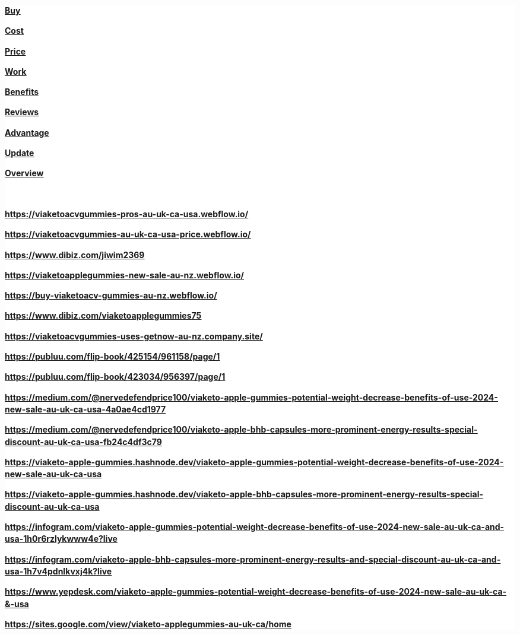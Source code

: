 <p><strong><a href="https://ipsnews.net/business/2022/05/09/viaketo-apple-gummies-reviews-keto-bhb-gummies-work-results-price/"><u>Buy</u></a></strong></p>
<p><strong><a href="https://viaketo-apple-capsules-australia-buy.webflow.io/"><u>Cost</u></a></strong></p>
<p><strong><a href="https://viaketo-gummies-real-update.webflow.io/"><u>Price</u></a></strong></p>
<p><strong><a href="https://viaketoaustraliaaunz-official.webflow.io/"><u>Work</u></a></strong></p>
<p><strong><a href="https://viaketo-australia-au-nz-official.company.site/"><u>Benefits</u></a></strong></p>
<p><strong><a href="https://viaketo-apple-bhb-capsules-australia.webflow.io/"><u>Reviews</u></a></strong></p>
<p><strong><a href="https://versuchen-viaketo-gummies.webflow.io/"><u>Advantage</u></a></strong></p>
<p><strong><a href="https://viaketo-gummies-buy-au.company.site/"><u>Update</u></a></strong></p>
<p><strong><a href="https://experiment.com/projects/zvqraxdlxboyankhnohj/methods"><u>Overview</u></a></strong></p>
<p>&nbsp;</p>
<p><strong><a href="https://viaketoacvgummies-pros-au-uk-ca-usa.webflow.io/"><u>https://viaketoacvgummies-pros-au-uk-ca-usa.webflow.io/</u></a></strong></p>
<p><strong><a href="https://viaketoacvgummies-au-uk-ca-usa-price.webflow.io/"><u>https://viaketoacvgummies-au-uk-ca-usa-price.webflow.io/</u></a></strong></p>
<p><strong><a href="https://www.dibiz.com/jiwim2369"><u>https://www.dibiz.com/jiwim2369</u></a></strong></p>
<p><strong><a href="https://viaketoapplegummies-new-sale-au-nz.webflow.io/"><u>https://viaketoapplegummies-new-sale-au-nz.webflow.io/</u></a></strong></p>
<p><strong><a href="https://buy-viaketoacv-gummies-au-nz.webflow.io/"><u>https://buy-viaketoacv-gummies-au-nz.webflow.io/</u></a></strong></p>
<p><strong><a href="https://www.dibiz.com/viaketoapplegummies75"><u>https://www.dibiz.com/viaketoapplegummies75</u></a></strong></p>
<p><strong><a href="https://viaketoacvgummies-uses-getnow-au-nz.company.site/"><u>https://viaketoacvgummies-uses-getnow-au-nz.company.site/</u></a></strong></p>
<p><strong><a href="https://publuu.com/flip-book/425154/961158/page/1"><u>https://publuu.com/flip-book/425154/961158/page/1</u></a></strong></p>
<p><strong><a href="https://publuu.com/flip-book/423034/956397/page/1"><u>https://publuu.com/flip-book/423034/956397/page/1</u></a></strong></p>
<p><strong><a href="https://medium.com/@nervedefendprice100/viaketo-apple-gummies-potential-weight-decrease-benefits-of-use-2024-new-sale-au-uk-ca-usa-4a0ae4cd1977"><u>https://medium.com/@nervedefendprice100/viaketo-apple-gummies-potential-weight-decrease-benefits-of-use-2024-new-sale-au-uk-ca-usa-4a0ae4cd1977</u></a></strong></p>
<p><strong><a href="https://medium.com/@nervedefendprice100/viaketo-apple-bhb-capsules-more-prominent-energy-results-special-discount-au-uk-ca-usa-fb24c4df3c79"><u>https://medium.com/@nervedefendprice100/viaketo-apple-bhb-capsules-more-prominent-energy-results-special-discount-au-uk-ca-usa-fb24c4df3c79</u></a></strong></p>
<p><strong><a href="https://viaketo-apple-gummies.hashnode.dev/viaketo-apple-gummies-potential-weight-decrease-benefits-of-use-2024-new-sale-au-uk-ca-usa"><u>https://viaketo-apple-gummies.hashnode.dev/viaketo-apple-gummies-potential-weight-decrease-benefits-of-use-2024-new-sale-au-uk-ca-usa</u></a></strong></p>
<p><strong><a href="https://viaketo-apple-gummies.hashnode.dev/viaketo-apple-bhb-capsules-more-prominent-energy-results-special-discount-au-uk-ca-usa"><u>https://viaketo-apple-gummies.hashnode.dev/viaketo-apple-bhb-capsules-more-prominent-energy-results-special-discount-au-uk-ca-usa</u></a></strong></p>
<p><strong><a href="https://infogram.com/viaketo-apple-gummies-potential-weight-decrease-benefits-of-use-2024-new-sale-au-uk-ca-and-usa-1h0r6rzlykwww4e?live"><u>https://infogram.com/viaketo-apple-gummies-potential-weight-decrease-benefits-of-use-2024-new-sale-au-uk-ca-and-usa-1h0r6rzlykwww4e?live</u></a></strong></p>
<p><strong><a href="https://infogram.com/viaketo-apple-bhb-capsules-more-prominent-energy-results-and-special-discount-au-uk-ca-and-usa-1h7v4pdnlkvxj4k?live"><u>https://infogram.com/viaketo-apple-bhb-capsules-more-prominent-energy-results-and-special-discount-au-uk-ca-and-usa-1h7v4pdnlkvxj4k?live</u></a></strong></p>
<p><strong><a href="https://www.yepdesk.com/viaketo-apple-gummies-potential-weight-decrease-benefits-of-use-2024-new-sale-au-uk-ca-&amp;-usa"><u>https://www.yepdesk.com/viaketo-apple-gummies-potential-weight-decrease-benefits-of-use-2024-new-sale-au-uk-ca-&amp;-usa</u></a></strong></p>
<p><strong><a href="https://sites.google.com/view/viaketo-applegummies-au-uk-ca/home"><u>https://sites.google.com/view/viaketo-applegummies-au-uk-ca/home</u></a></strong></p>